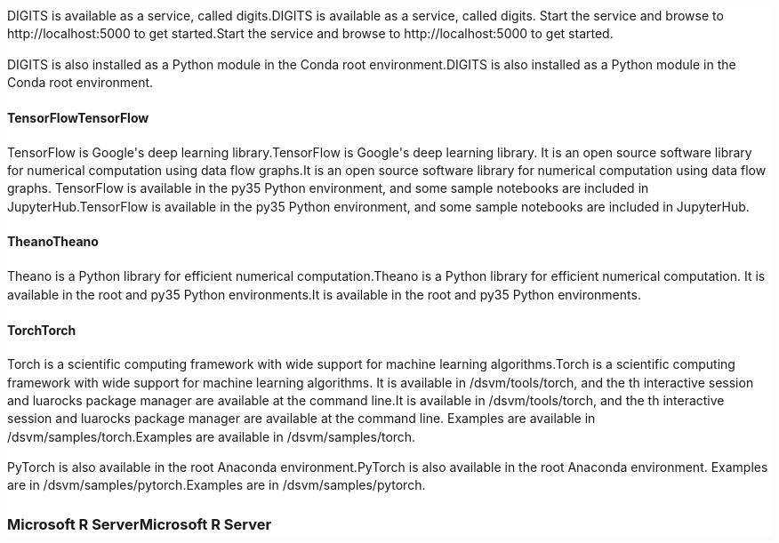 <span data-ttu-id="05c50-262">DIGITS is available as a service, called digits.</span><span class="sxs-lookup"><span data-stu-id="05c50-262">DIGITS is available as a service, called digits.</span></span> <span data-ttu-id="05c50-263">Start the service and browse to http://localhost:5000 to get started.</span><span class="sxs-lookup"><span data-stu-id="05c50-263">Start the service and browse to http://localhost:5000 to get started.</span></span>

<span data-ttu-id="05c50-264">DIGITS is also installed as a Python module in the Conda root environment.</span><span class="sxs-lookup"><span data-stu-id="05c50-264">DIGITS is also installed as a Python module in the Conda root environment.</span></span>

#### <a name="tensorflow"></a><span data-ttu-id="05c50-265">TensorFlow</span><span class="sxs-lookup"><span data-stu-id="05c50-265">TensorFlow</span></span>
<span data-ttu-id="05c50-266">TensorFlow is Google's deep learning library.</span><span class="sxs-lookup"><span data-stu-id="05c50-266">TensorFlow is Google's deep learning library.</span></span> <span data-ttu-id="05c50-267">It is an open source software library for numerical computation using data flow graphs.</span><span class="sxs-lookup"><span data-stu-id="05c50-267">It is an open source software library for numerical computation using data flow graphs.</span></span> <span data-ttu-id="05c50-268">TensorFlow is available in the py35 Python environment, and some sample notebooks are included in JupyterHub.</span><span class="sxs-lookup"><span data-stu-id="05c50-268">TensorFlow is available in the py35 Python environment, and some sample notebooks are included in JupyterHub.</span></span>

#### <a name="theano"></a><span data-ttu-id="05c50-269">Theano</span><span class="sxs-lookup"><span data-stu-id="05c50-269">Theano</span></span>
<span data-ttu-id="05c50-270">Theano is a Python library for efficient numerical computation.</span><span class="sxs-lookup"><span data-stu-id="05c50-270">Theano is a Python library for efficient numerical computation.</span></span> <span data-ttu-id="05c50-271">It is available in the root and py35 Python environments.</span><span class="sxs-lookup"><span data-stu-id="05c50-271">It is available in the root and py35 Python environments.</span></span> 

#### <a name="torch"></a><span data-ttu-id="05c50-272">Torch</span><span class="sxs-lookup"><span data-stu-id="05c50-272">Torch</span></span>
<span data-ttu-id="05c50-273">Torch is a scientific computing framework with wide support for machine learning algorithms.</span><span class="sxs-lookup"><span data-stu-id="05c50-273">Torch is a scientific computing framework with wide support for machine learning algorithms.</span></span> <span data-ttu-id="05c50-274">It is available in /dsvm/tools/torch, and the th interactive session and luarocks package manager are available at the command line.</span><span class="sxs-lookup"><span data-stu-id="05c50-274">It is available in /dsvm/tools/torch, and the th interactive session and luarocks package manager are available at the command line.</span></span> <span data-ttu-id="05c50-275">Examples are available in /dsvm/samples/torch.</span><span class="sxs-lookup"><span data-stu-id="05c50-275">Examples are available in /dsvm/samples/torch.</span></span>

<span data-ttu-id="05c50-276">PyTorch is also available in the root Anaconda environment.</span><span class="sxs-lookup"><span data-stu-id="05c50-276">PyTorch is also available in the root Anaconda environment.</span></span> <span data-ttu-id="05c50-277">Examples are in /dsvm/samples/pytorch.</span><span class="sxs-lookup"><span data-stu-id="05c50-277">Examples are in /dsvm/samples/pytorch.</span></span>

### <a name="microsoft-r-server"></a><span data-ttu-id="05c50-278">Microsoft R Server</span><span class="sxs-lookup"><span data-stu-id="05c50-278">Microsoft R Server</span></span>